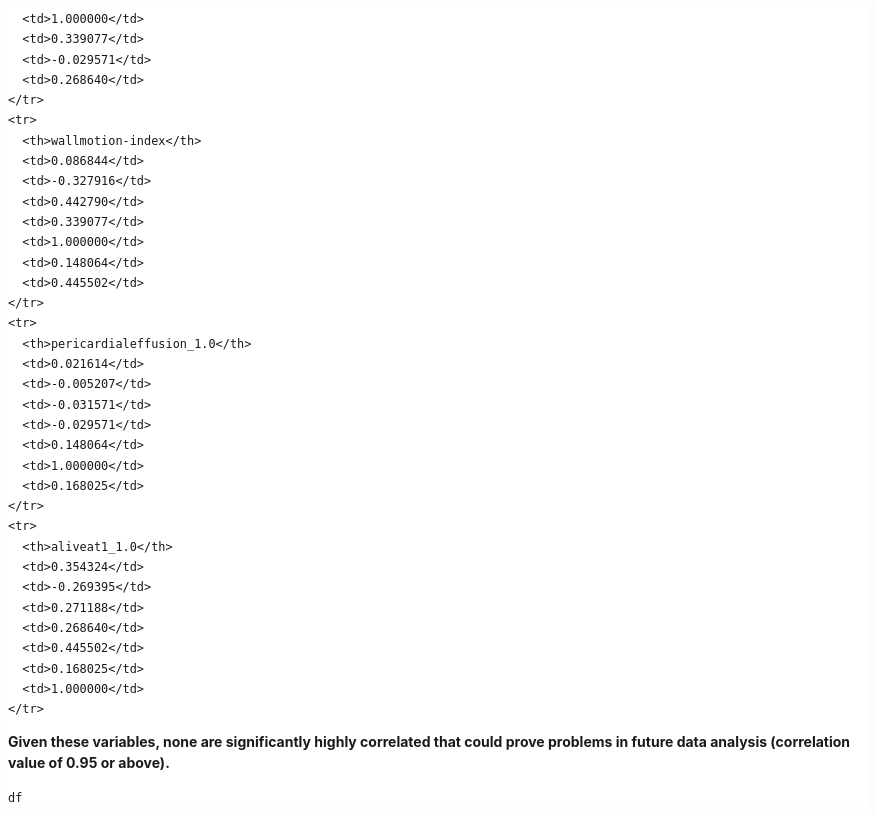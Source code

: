       <td>1.000000</td>
      <td>0.339077</td>
      <td>-0.029571</td>
      <td>0.268640</td>
    </tr>
    <tr>
      <th>wallmotion-index</th>
      <td>0.086844</td>
      <td>-0.327916</td>
      <td>0.442790</td>
      <td>0.339077</td>
      <td>1.000000</td>
      <td>0.148064</td>
      <td>0.445502</td>
    </tr>
    <tr>
      <th>pericardialeffusion_1.0</th>
      <td>0.021614</td>
      <td>-0.005207</td>
      <td>-0.031571</td>
      <td>-0.029571</td>
      <td>0.148064</td>
      <td>1.000000</td>
      <td>0.168025</td>
    </tr>
    <tr>
      <th>aliveat1_1.0</th>
      <td>0.354324</td>
      <td>-0.269395</td>
      <td>0.271188</td>
      <td>0.268640</td>
      <td>0.445502</td>
      <td>0.168025</td>
      <td>1.000000</td>
    </tr>
  </tbody>
</table>
</div>



__Given these variables, none are significantly highly correlated that could prove problems in future
data analysis (correlation value of 0.95 or above).__


```python
df
```




<div>
<style scoped>
    .dataframe tbody tr th:only-of-type {
        vertical-align: middle;
    }

